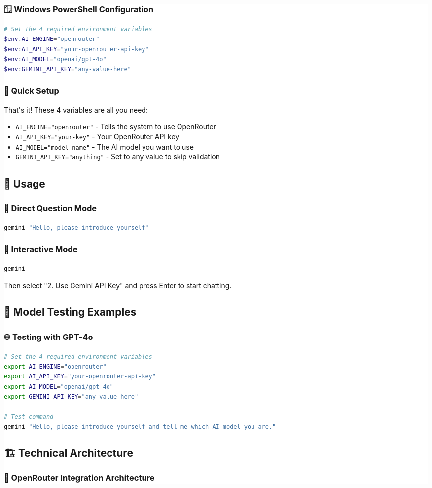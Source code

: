### 🪟 Windows PowerShell Configuration

```powershell
# Set the 4 required environment variables
$env:AI_ENGINE="openrouter"
$env:AI_API_KEY="your-openrouter-api-key"
$env:AI_MODEL="openai/gpt-4o"
$env:GEMINI_API_KEY="any-value-here"
```

### 🎯 Quick Setup

That's it! These 4 variables are all you need:
- `AI_ENGINE="openrouter"` - Tells the system to use OpenRouter
- `AI_API_KEY="your-key"` - Your OpenRouter API key
- `AI_MODEL="model-name"` - The AI model you want to use
- `GEMINI_API_KEY="anything"` - Set to any value to skip validation

## 🚀 Usage

### 💬 Direct Question Mode

```bash
gemini "Hello, please introduce yourself"
```

### 🔄 Interactive Mode

```bash
gemini
```

Then select "2. Use Gemini API Key" and press Enter to start chatting.

## 🧪 Model Testing Examples

### 🌐 Testing with GPT-4o

```bash
# Set the 4 required environment variables
export AI_ENGINE="openrouter"
export AI_API_KEY="your-openrouter-api-key"
export AI_MODEL="openai/gpt-4o"
export GEMINI_API_KEY="any-value-here"

# Test command
gemini "Hello, please introduce yourself and tell me which AI model you are."
```


## 🏗️ Technical Architecture

### 🎯 OpenRouter Integration Architecture
